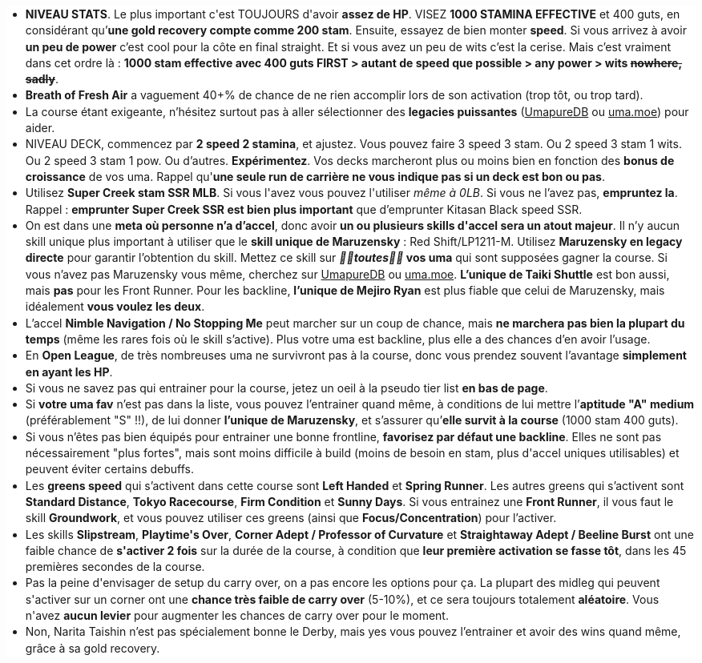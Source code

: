 - **NIVEAU STATS**. Le plus important c'est TOUJOURS d'avoir **assez de HP**. VISEZ **1000 STAMINA EFFECTIVE** et 400 guts, en considérant qu’**une gold recovery compte comme 200 stam**. Ensuite, essayez de bien monter **speed**. Si vous arrivez à avoir **un peu de power** c’est cool pour la côte en final straight. Et si vous avez un peu de wits c’est la cerise. Mais c’est vraiment dans cet ordre là : **1000 stam effective avec 400 guts FIRST > autant de speed que possible > any power > wits ~~nowhere, sadly~~**.
- **Breath of Fresh Air** a vaguement 40+% de chance de ne rien accomplir lors de son activation (trop tôt, ou trop tard).
- La course étant exigeante, n’hésitez surtout pas à aller sélectionner des **legacies puissantes** ([UmapureDB](https://uma-global.pure-db.com/#/search) ou [uma.moe](https://uma.moe/inheritance)) pour aider.
- NIVEAU DECK, commencez par **2 speed 2 stamina**, et ajustez. Vous pouvez faire 3 speed 3 stam. Ou 2 speed 3 stam 1 wits. Ou 2 speed 3 stam 1 pow. Ou d’autres. **Expérimentez**. Vos decks marcheront plus ou moins bien en fonction des **bonus de croissance** de vos uma. Rappel qu'**une seule run de carrière ne vous indique pas si un deck est bon ou pas**.
- Utilisez **Super Creek stam SSR MLB**. Si vous l'avez vous pouvez l'utiliser _même à 0LB_. Si vous ne l’avez pas, **empruntez la**. Rappel : **emprunter Super Creek SSR est bien plus important** que d’emprunter Kitasan Black speed SSR.
- On est dans une **meta où personne n’a d’accel**, donc avoir **un ou plusieurs skills d'accel sera un atout majeur**. Il n’y aucun skill unique plus important à utiliser que le **skill unique de Maruzensky** : Red Shift/LP1211-M. Utilisez **Maruzensky en legacy directe** pour garantir l’obtention du skill. Mettez ce skill sur **_👏🏿toutes👏🏿_ vos uma** qui sont supposées gagner la course. Si vous n’avez pas Maruzensky vous même, cherchez sur [UmapureDB](https://uma-global.pure-db.com/#/search) ou [uma.moe](https://uma-global.pure-db.com/#/search). **L’unique de Taiki Shuttle** est bon aussi, mais **pas** pour les Front Runner. Pour les backline, **l’unique de Mejiro Ryan** est plus fiable que celui de Maruzensky, mais idéalement **vous voulez les deux**.
- L’accel **Nimble Navigation / No Stopping Me** peut marcher sur un coup de chance, mais **ne marchera pas bien la plupart du temps** (même les rares fois où le skill s’active). Plus votre uma est backline, plus elle a des chances d’en avoir l’usage.
- En **Open League**, de très nombreuses uma ne survivront pas à la course, donc vous prendez souvent l’avantage **simplement en ayant les HP**.
- Si vous ne savez pas qui entrainer pour la course, jetez un oeil à la pseudo tier list **en bas de page**.
- Si **votre uma fav** n’est pas dans la liste, vous pouvez l’entrainer quand même, à conditions de lui mettre l’**aptitude "A" medium** (préférablement "S" !!), de lui donner **l’unique de Maruzensky**, et s’assurer qu’**elle survit à la course** (1000 stam 400 guts).
- Si vous n’êtes pas bien équipés pour entrainer une bonne frontline, **favorisez par défaut une backline**. Elles ne sont pas nécessairement "plus fortes", mais sont moins difficile à build (moins de besoin en stam, plus d'accel uniques utilisables) et peuvent éviter certains debuffs.
- Les **greens speed** qui s’activent dans cette course sont **Left Handed** et **Spring Runner**. Les autres greens qui s’activent sont **Standard Distance**, **Tokyo Racecourse**, **Firm Condition** et **Sunny Days**. Si vous entrainez une **Front Runner**, il vous faut le skill **Groundwork**, et vous pouvez utiliser ces greens (ainsi que **Focus/Concentration**) pour l’activer.
- Les skills **Slipstream**, **Playtime's Over**, **Corner Adept / Professor of Curvature** et **Straightaway Adept / Beeline Burst** ont une faible chance de **s'activer 2 fois** sur la durée de la course, à condition que **leur première activation se fasse tôt**, dans les 45 premières secondes de la course.
- Pas la peine d'envisager de setup du carry over, on a pas encore les options pour ça. La plupart des midleg qui peuvent s'activer sur un corner ont une **chance très faible de carry over** (5-10%), et ce sera toujours totalement **aléatoire**. Vous n'avez **aucun levier** pour augmenter les chances de carry over pour le moment.
- Non, Narita Taishin n’est pas spécialement bonne le Derby, mais yes vous pouvez l’entrainer et avoir des wins quand même, grâce à sa gold recovery.
